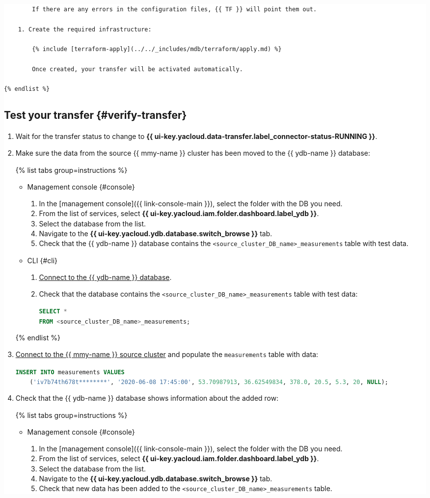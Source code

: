             If there are any errors in the configuration files, {{ TF }} will point them out.

        1. Create the required infrastructure:

            {% include [terraform-apply](../../_includes/mdb/terraform/apply.md) %}

            Once created, your transfer will be activated automatically.

    {% endlist %}

## Test your transfer {#verify-transfer}

1. Wait for the transfer status to change to **{{ ui-key.yacloud.data-transfer.label_connector-status-RUNNING }}**.

1. Make sure the data from the source {{ mmy-name }} cluster has been moved to the {{ ydb-name }} database:

    {% list tabs group=instructions %}

    - Management console {#console}

        1. In the [management console]({{ link-console-main }}), select the folder with the DB you need.
        1. From the list of services, select **{{ ui-key.yacloud.iam.folder.dashboard.label_ydb }}**.
        1. Select the database from the list.
        1. Navigate to the **{{ ui-key.yacloud.ydb.database.switch_browse }}** tab.
        1. Check that the {{ ydb-name }} database contains the `<source_cluster_DB_name>_measurements` table with test data.

    - CLI {#cli}

        1. [Connect to the {{ ydb-name }} database](../../ydb/operations/connection.md).
        1. Check that the database contains the `<source_cluster_DB_name>_measurements` table with test data:

            ```sql
            SELECT *
            FROM <source_cluster_DB_name>_measurements;
            ```

    {% endlist %}

1. [Connect to the {{ mmy-name }} source cluster](../../managed-mysql/operations/connect.md) and populate the `measurements` table with data:

    ```sql
    INSERT INTO measurements VALUES
        ('iv7b74th678t********', '2020-06-08 17:45:00', 53.70987913, 36.62549834, 378.0, 20.5, 5.3, 20, NULL);
    ```

1. Check that the {{ ydb-name }} database shows information about the added row:

    {% list tabs group=instructions %}

    - Management console {#console}

        1. In the [management console]({{ link-console-main }}), select the folder with the DB you need.
        1. From the list of services, select **{{ ui-key.yacloud.iam.folder.dashboard.label_ydb }}**.
        1. Select the database from the list.
        1. Navigate to the **{{ ui-key.yacloud.ydb.database.switch_browse }}** tab.
        1. Check that new data has been added to the `<source_cluster_DB_name>_measurements` table.
